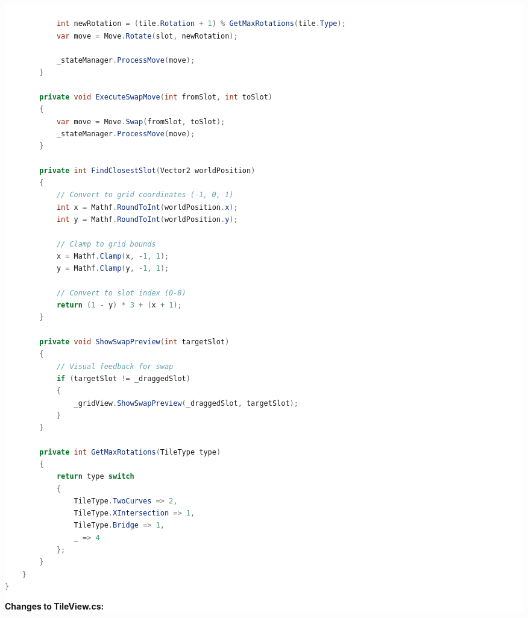 ```csharp
            
            int newRotation = (tile.Rotation + 1) % GetMaxRotations(tile.Type);
            var move = Move.Rotate(slot, newRotation);
            
            _stateManager.ProcessMove(move);
        }
        
        private void ExecuteSwapMove(int fromSlot, int toSlot)
        {
            var move = Move.Swap(fromSlot, toSlot);
            _stateManager.ProcessMove(move);
        }
        
        private int FindClosestSlot(Vector2 worldPosition)
        {
            // Convert to grid coordinates (-1, 0, 1)
            int x = Mathf.RoundToInt(worldPosition.x);
            int y = Mathf.RoundToInt(worldPosition.y);
            
            // Clamp to grid bounds
            x = Mathf.Clamp(x, -1, 1);
            y = Mathf.Clamp(y, -1, 1);
            
            // Convert to slot index (0-8)
            return (1 - y) * 3 + (x + 1);
        }
        
        private void ShowSwapPreview(int targetSlot)
        {
            // Visual feedback for swap
            if (targetSlot != _draggedSlot)
            {
                _gridView.ShowSwapPreview(_draggedSlot, targetSlot);
            }
        }
        
        private int GetMaxRotations(TileType type)
        {
            return type switch
            {
                TileType.TwoCurves => 2,
                TileType.XIntersection => 1,
                TileType.Bridge => 1,
                _ => 4
            };
        }
    }
}
```

**Changes to TileView.cs:**

